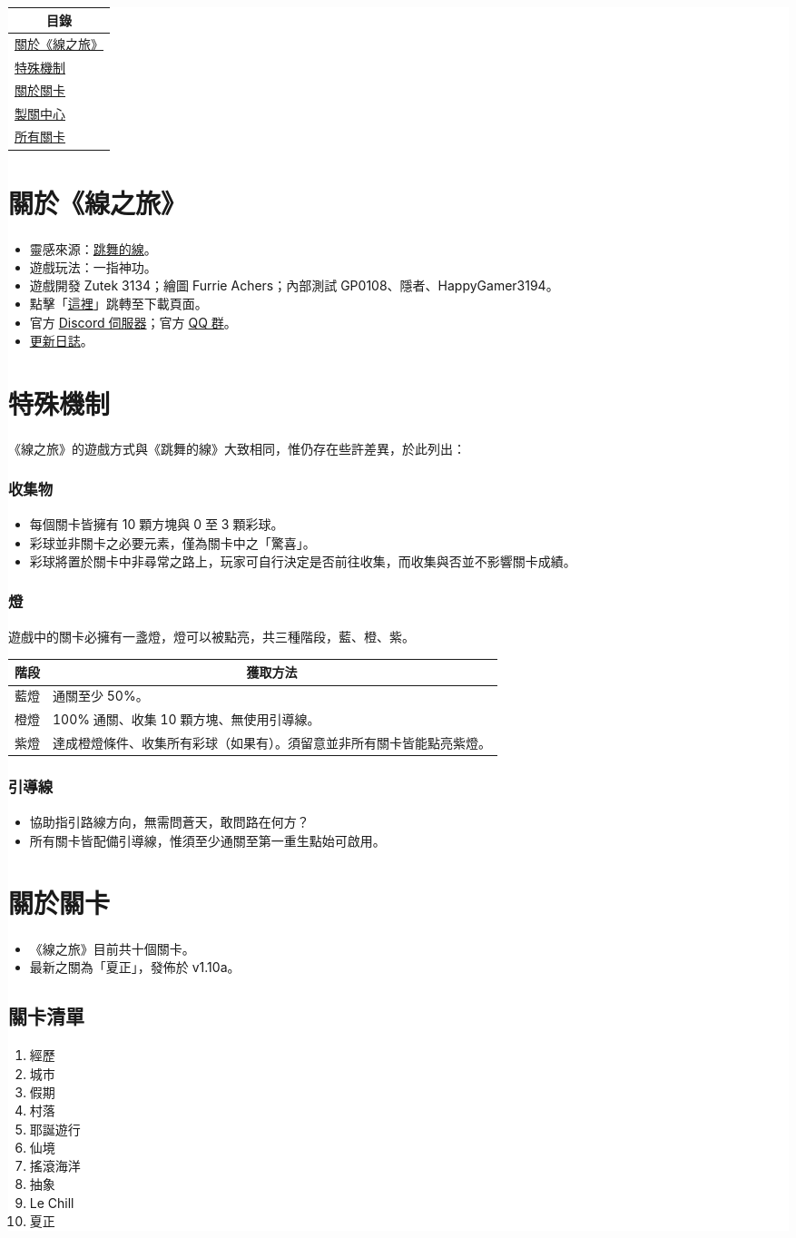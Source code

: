 | 目錄 |
| --- |
| [關於《線之旅》](#關於線之旅) |
| [特殊機制](#特殊機制) |
| [關於關卡](#關於關卡) |
| [製關中心](#製關中心) |
| [所有關卡](#所有關卡) |

# 關於《線之旅》
- 靈感來源：[跳舞的線](https://zh.m.wikipedia.org/zh-tw/跳舞的線)。
- 遊戲玩法：一指神功。
- 遊戲開發 Zutek 3134；繪圖 Furrie Achers；內部測試 GP0108、隱者、HappyGamer3194。
- 點擊「[這裡](https://github.com/ZutekDL/A-Lines-Journey/releases)」跳轉至下載頁面。
- 官方 [Discord 伺服器](http://discord.gg/2c6Hjcm)；官方 [QQ 群](https://jq.qq.com/?_wv=1027&k=yrUyqeAB)。
- [更新日誌](https://github.com/ZutekDL/A-Lines-Journey/tree/main/更新日誌)。

# 特殊機制
《線之旅》的遊戲方式與《跳舞的線》大致相同，惟仍存在些許差異，於此列出：

### 收集物
- 每個關卡皆擁有 10 顆方塊與 0 至 3 顆彩球。
- 彩球並非關卡之必要元素，僅為關卡中之「驚喜」。
- 彩球將置於關卡中非尋常之路上，玩家可自行決定是否前往收集，而收集與否並不影響關卡成績。

### 燈
遊戲中的關卡必擁有一盞燈，燈可以被點亮，共三種階段，藍、橙、紫。

| 階段 | 獲取方法 |
| --- | --- |
| 藍燈 | 通關至少 50%。 |
| 橙燈 | 100% 通關、收集 10 顆方塊、無使用引導線。 |
| 紫燈 | 達成橙燈條件、收集所有彩球（如果有）。須留意並非所有關卡皆能點亮紫燈。 |

### 引導線
- 協助指引路線方向，無需問蒼天，敢問路在何方？
- 所有關卡皆配備引導線，惟須至少通關至第一重生點始可啟用。

# 關於關卡
- 《線之旅》目前共十個關卡。
- 最新之關為「夏正」，發佈於 v1.10a。

## 關卡清單
1. 經歷
2. 城市
3. 假期
4. 村落
5. 耶誕遊行
6. 仙境
7. 搖滾海洋
8. 抽象
9. Le Chill
10. 夏正
